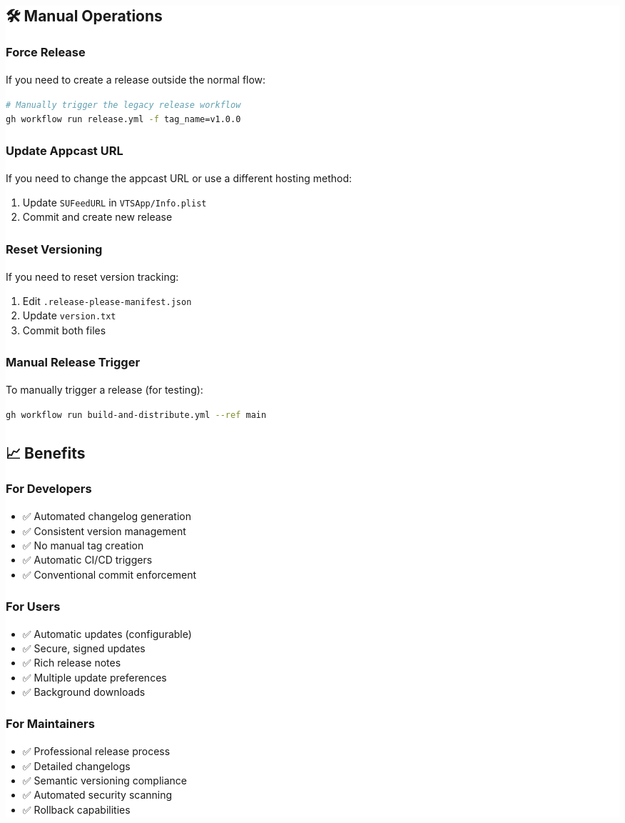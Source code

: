 ## 🛠️ Manual Operations

### Force Release
If you need to create a release outside the normal flow:
```bash
# Manually trigger the legacy release workflow
gh workflow run release.yml -f tag_name=v1.0.0
```

### Update Appcast URL
If you need to change the appcast URL or use a different hosting method:
1. Update `SUFeedURL` in `VTSApp/Info.plist`
2. Commit and create new release

### Reset Versioning
If you need to reset version tracking:
1. Edit `.release-please-manifest.json`
2. Update `version.txt`
3. Commit both files

### Manual Release Trigger
To manually trigger a release (for testing):
```bash
gh workflow run build-and-distribute.yml --ref main
```

## 📈 Benefits

### For Developers
- ✅ Automated changelog generation
- ✅ Consistent version management  
- ✅ No manual tag creation
- ✅ Automatic CI/CD triggers
- ✅ Conventional commit enforcement

### For Users
- ✅ Automatic updates (configurable)
- ✅ Secure, signed updates
- ✅ Rich release notes
- ✅ Multiple update preferences
- ✅ Background downloads

### For Maintainers
- ✅ Professional release process
- ✅ Detailed changelogs
- ✅ Semantic versioning compliance
- ✅ Automated security scanning
- ✅ Rollback capabilities

